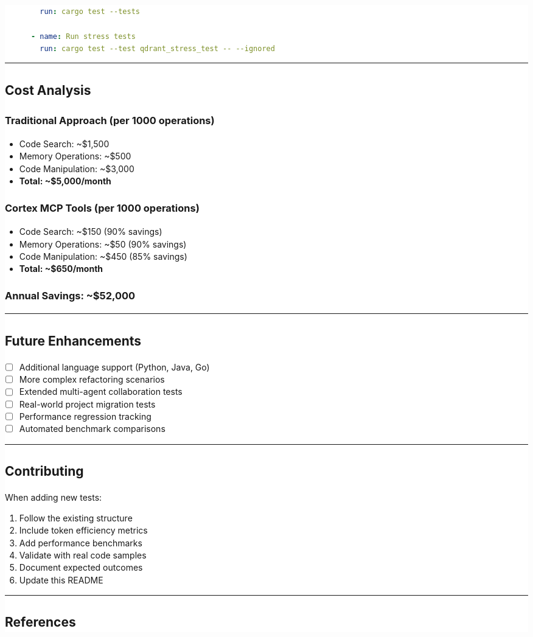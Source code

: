 ```yaml
        run: cargo test --tests

      - name: Run stress tests
        run: cargo test --test qdrant_stress_test -- --ignored
```

---

## Cost Analysis

### Traditional Approach (per 1000 operations)
- Code Search: ~$1,500
- Memory Operations: ~$500
- Code Manipulation: ~$3,000
- **Total: ~$5,000/month**

### Cortex MCP Tools (per 1000 operations)
- Code Search: ~$150 (90% savings)
- Memory Operations: ~$50 (90% savings)
- Code Manipulation: ~$450 (85% savings)
- **Total: ~$650/month**

### **Annual Savings: ~$52,000**

---

## Future Enhancements

- [ ] Additional language support (Python, Java, Go)
- [ ] More complex refactoring scenarios
- [ ] Extended multi-agent collaboration tests
- [ ] Real-world project migration tests
- [ ] Performance regression tracking
- [ ] Automated benchmark comparisons

---

## Contributing

When adding new tests:

1. Follow the existing structure
2. Include token efficiency metrics
3. Add performance benchmarks
4. Validate with real code samples
5. Document expected outcomes
6. Update this README

---

## References
